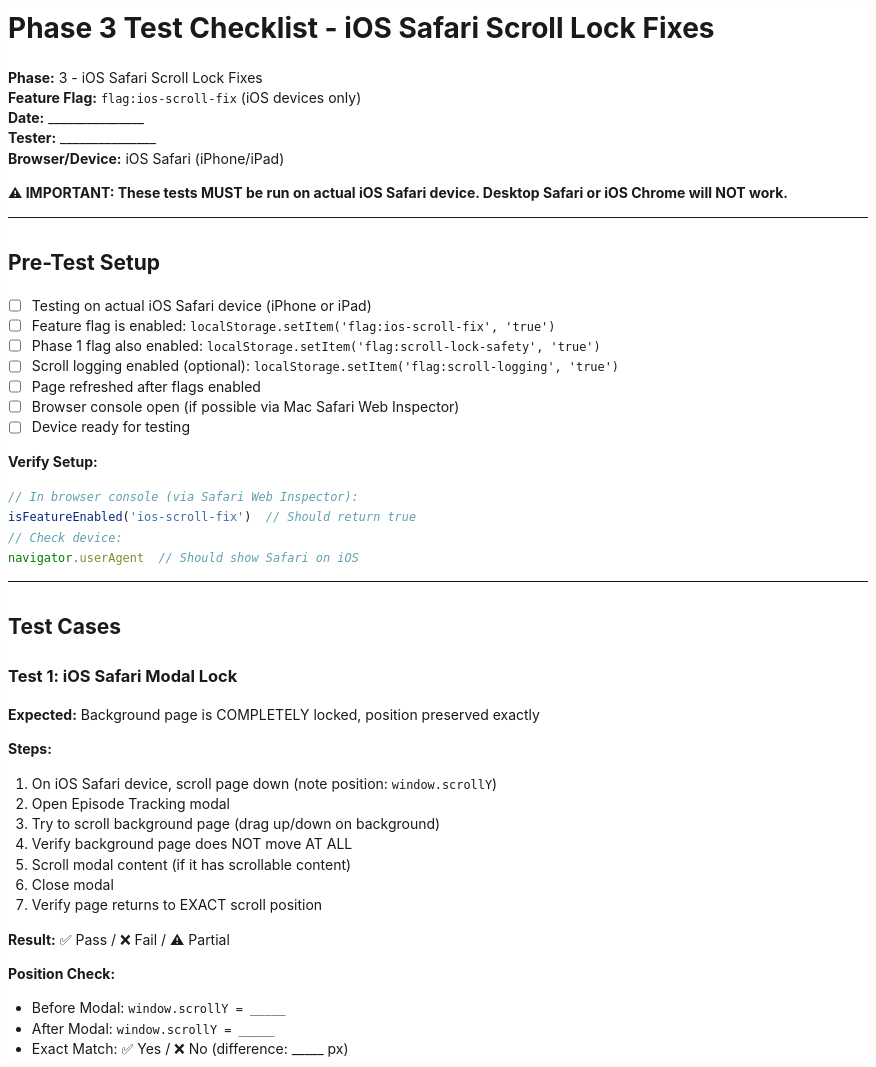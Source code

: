 # Phase 3 Test Checklist - iOS Safari Scroll Lock Fixes

**Phase:** 3 - iOS Safari Scroll Lock Fixes  
**Feature Flag:** `flag:ios-scroll-fix` (iOS devices only)  
**Date:** _______________  
**Tester:** _______________  
**Browser/Device:** iOS Safari (iPhone/iPad)

**⚠️ IMPORTANT: These tests MUST be run on actual iOS Safari device. Desktop Safari or iOS Chrome will NOT work.**

---

## Pre-Test Setup

- [ ] Testing on actual iOS Safari device (iPhone or iPad)
- [ ] Feature flag is enabled: `localStorage.setItem('flag:ios-scroll-fix', 'true')`
- [ ] Phase 1 flag also enabled: `localStorage.setItem('flag:scroll-lock-safety', 'true')`
- [ ] Scroll logging enabled (optional): `localStorage.setItem('flag:scroll-logging', 'true')`
- [ ] Page refreshed after flags enabled
- [ ] Browser console open (if possible via Mac Safari Web Inspector)
- [ ] Device ready for testing

**Verify Setup:**
```javascript
// In browser console (via Safari Web Inspector):
isFeatureEnabled('ios-scroll-fix')  // Should return true
// Check device:
navigator.userAgent  // Should show Safari on iOS
```

---

## Test Cases

### Test 1: iOS Safari Modal Lock
**Expected:** Background page is COMPLETELY locked, position preserved exactly

**Steps:**
1. On iOS Safari device, scroll page down (note position: `window.scrollY`)
2. Open Episode Tracking modal
3. Try to scroll background page (drag up/down on background)
4. Verify background page does NOT move AT ALL
5. Scroll modal content (if it has scrollable content)
6. Close modal
7. Verify page returns to EXACT scroll position

**Result:** ✅ Pass / ❌ Fail / ⚠️ Partial

**Position Check:**
- Before Modal: `window.scrollY = _____`
- After Modal: `window.scrollY = _____`
- Exact Match: ✅ Yes / ❌ No (difference: _____ px)
